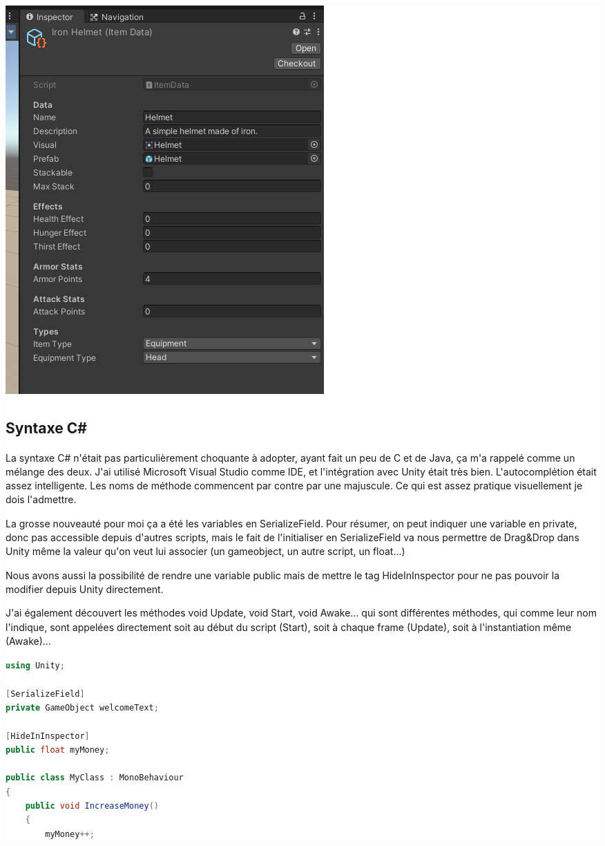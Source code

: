 ![](./image-2.png)


## Syntaxe C#

La syntaxe C# n'était pas particulièrement choquante à adopter, ayant fait un peu de C et de Java, ça m'a rappelé comme un mélange des deux. J'ai utilisé Microsoft Visual Studio comme IDE, et l'intégration avec Unity était très bien. L'autocomplétion était assez intelligente. Les noms de méthode commencent par contre par une majuscule. Ce qui est assez pratique visuellement je dois l'admettre.

La grosse nouveauté pour moi ça a été les variables en SerializeField. Pour résumer, on peut indiquer une variable en private, donc pas accessible depuis d'autres scripts, mais le fait de l'initialiser en SerializeField va nous permettre de Drag&Drop dans Unity même la valeur qu'on veut lui associer (un gameobject, un autre script, un float...)

Nous avons aussi la possibilité de rendre une variable public mais de mettre le tag HideInInspector pour ne pas pouvoir la modifier depuis Unity directement.

J'ai également découvert les méthodes void Update, void Start, void Awake... qui sont différentes méthodes, qui comme leur nom l'indique, sont appelées directement soit au début du script (Start), soit à chaque frame (Update), soit à l'instantiation même (Awake)...



```csharp
using Unity;

[SerializeField]
private GameObject welcomeText;

[HideInInspector]
public float myMoney;

public class MyClass : MonoBehaviour
{
    public void IncreaseMoney()
    {
        myMoney++;
```